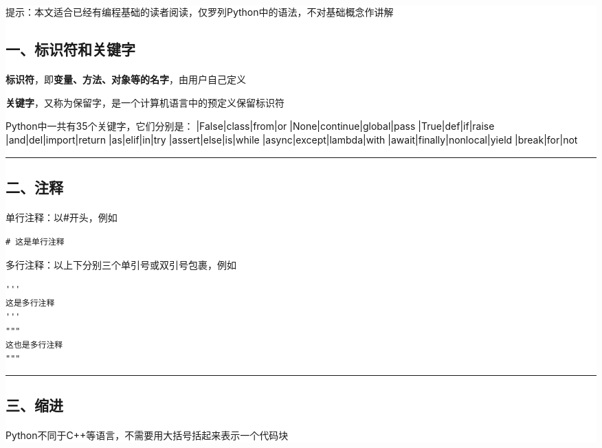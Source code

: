
> 
提示：本文适合已经有编程基础的读者阅读，仅罗列Python中的语法，不对基础概念作讲解


## 一、标识符和关键字

**标识符**，即**变量、方法、对象等的名字**，由用户自己定义

**关键字**，又称为保留字，是一个计算机语言中的预定义保留标识符

Python中一共有35个关键字，它们分别是：
|False|class|from|or
|None|continue|global|pass
|True|def|if|raise
|and|del|import|return
|as|elif|in|try
|assert|else|is|while
|async|except|lambda|with
|await|finally|nonlocal|yield
|break|for|not

---


## 二、注释

单行注释：以#开头，例如

```
# 这是单行注释
```

多行注释：以上下分别三个单引号或双引号包裹，例如

```
'''
这是多行注释
'''
"""
这也是多行注释
"""
```

---


## 三、缩进

Python不同于C++等语言，不需要用大括号括起来表示一个代码块
